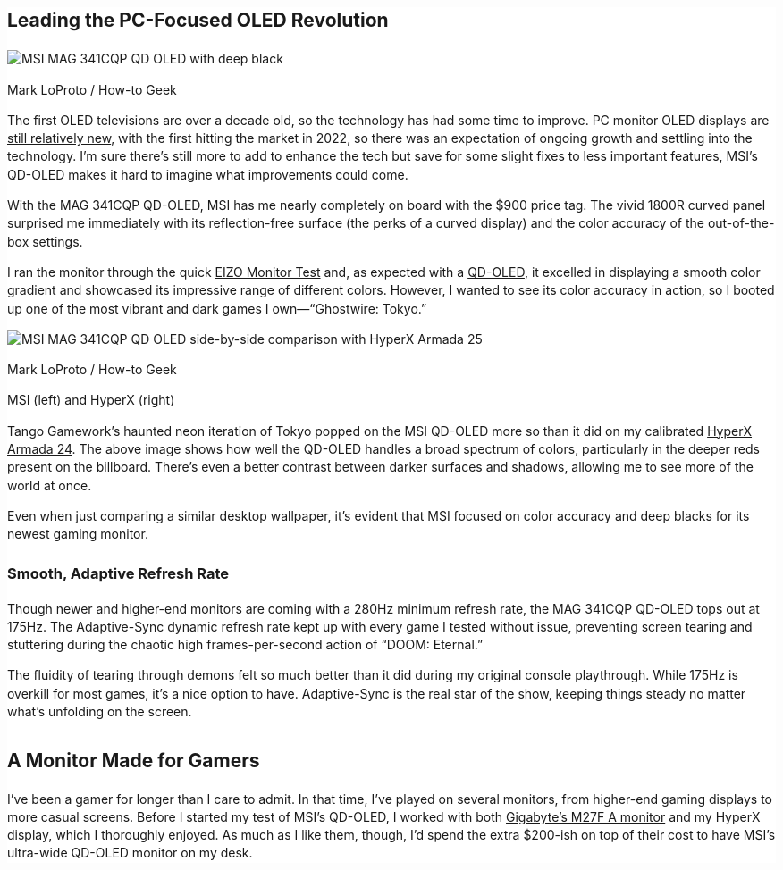 ##  Leading the PC-Focused OLED Revolution

![MSI MAG 341CQP QD OLED with deep black](https://static1.howtogeekimages.com/wordpress/wp-content/uploads/wm/2024/04/msi-mag-341cqp-qd-oled-oled-black.jpg) 

Mark LoProto / How-to Geek

 The first OLED televisions are over a decade old, so the technology has had some time to improve. PC monitor OLED displays are [still relatively new](https://www.pcgamer.com/heres-why-first-gen-oled-gaming-monitors-arent-truly-pc-optimized/), with the first hitting the market in 2022, so there was an expectation of ongoing growth and settling into the technology. I’m sure there’s still more to add to enhance the tech but save for some slight fixes to less important features, MSI’s QD-OLED makes it hard to imagine what improvements could come.

 With the MAG 341CQP QD-OLED, MSI has me nearly completely on board with the $900 price tag. The vivid 1800R curved panel surprised me immediately with its reflection-free surface (the perks of a curved display) and the color accuracy of the out-of-the-box settings.

 I ran the monitor through the quick [EIZO Monitor Test](https://www.eizo.com/library/basics/eizo-monitor-test/) and, as expected with a [QD-OLED](https://win-answers.techidaily.com/solved-metro-exodus-pc-enhanced-edition-keeps-crashing/), it excelled in displaying a smooth color gradient and showcased its impressive range of different colors. However, I wanted to see its color accuracy in action, so I booted up one of the most vibrant and dark games I own—“Ghostwire: Tokyo.”

![MSI MAG 341CQP QD OLED side-by-side comparison with HyperX Armada 25](https://static1.howtogeekimages.com/wordpress/wp-content/uploads/wm/2024/04/msi-mag-341cqp-qd-oled-side-by-side.jpg) 

Mark LoProto / How-to Geek

MSI (left) and HyperX (right)

 Tango Gamework’s haunted neon iteration of Tokyo popped on the MSI QD-OLED more so than it did on my calibrated [HyperX Armada 24](https://facebook-video-footage.techidaily.com/updated-2024-approved-a-step-by-step-guide-for-creating-channel-trailers-that-convert-viewers-into-customers/). The above image shows how well the QD-OLED handles a broad spectrum of colors, particularly in the deeper reds present on the billboard. There’s even a better contrast between darker surfaces and shadows, allowing me to see more of the world at once.

 Even when just comparing a similar desktop wallpaper, it’s evident that MSI focused on color accuracy and deep blacks for its newest gaming monitor.

###  Smooth, Adaptive Refresh Rate

 Though newer and higher-end monitors are coming with a 280Hz minimum refresh rate, the MAG 341CQP QD-OLED tops out at 175Hz. The Adaptive-Sync dynamic refresh rate kept up with every game I tested without issue, preventing screen tearing and stuttering during the chaotic high frames-per-second action of “DOOM: Eternal.”

 The fluidity of tearing through demons felt so much better than it did during my original console playthrough. While 175Hz is overkill for most games, it’s a nice option to have. Adaptive-Sync is the real star of the show, keeping things steady no matter what’s unfolding on the screen.

##  A Monitor Made for Gamers

 I’ve been a gamer for longer than I care to admit. In that time, I’ve played on several monitors, from higher-end gaming displays to more casual screens. Before I started my test of MSI’s QD-OLED, I worked with both [Gigabyte’s M27F A monitor](https://digital-screen-recording.techidaily.com/in-2024-champion-firefox-capture-extensions/) and my HyperX display, which I thoroughly enjoyed. As much as I like them, though, I’d spend the extra $200-ish on top of their cost to have MSI’s ultra-wide QD-OLED monitor on my desk.
